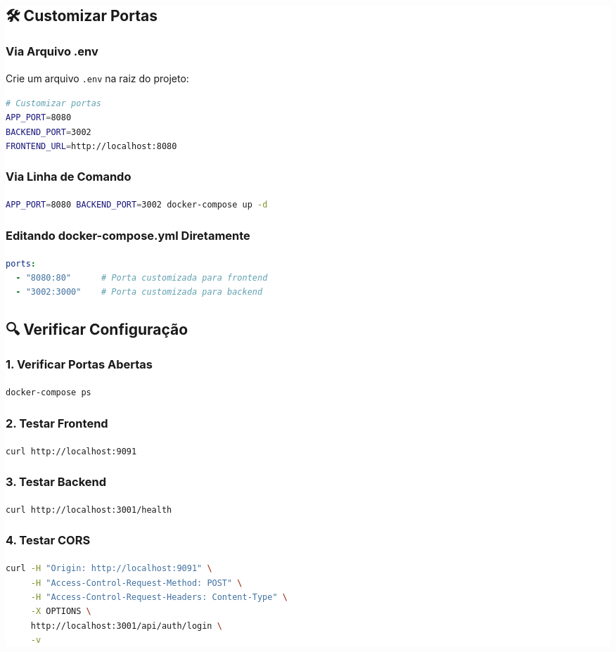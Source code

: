 ## 🛠️ Customizar Portas

### Via Arquivo .env
Crie um arquivo `.env` na raiz do projeto:

```bash
# Customizar portas
APP_PORT=8080
BACKEND_PORT=3002
FRONTEND_URL=http://localhost:8080
```

### Via Linha de Comando
```bash
APP_PORT=8080 BACKEND_PORT=3002 docker-compose up -d
```

### Editando docker-compose.yml Diretamente
```yaml
ports:
  - "8080:80"      # Porta customizada para frontend
  - "3002:3000"    # Porta customizada para backend
```

## 🔍 Verificar Configuração

### 1. Verificar Portas Abertas
```bash
docker-compose ps
```

### 2. Testar Frontend
```bash
curl http://localhost:9091
```

### 3. Testar Backend
```bash
curl http://localhost:3001/health
```

### 4. Testar CORS
```bash
curl -H "Origin: http://localhost:9091" \
     -H "Access-Control-Request-Method: POST" \
     -H "Access-Control-Request-Headers: Content-Type" \
     -X OPTIONS \
     http://localhost:3001/api/auth/login \
     -v
```
